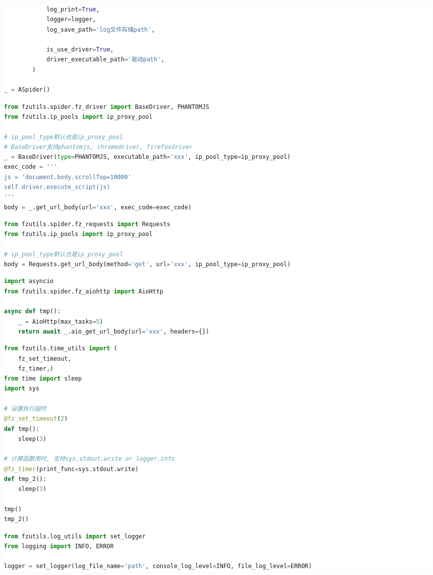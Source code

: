 ```python
            log_print=True,
            logger=logger,
            log_save_path='log文件存储path',
            
            is_use_driver=True,
            driver_executable_path='驱动path',
        )

_ = ASpider()
```
```python
from fzutils.spider.fz_driver import BaseDriver, PHANTOMJS
from fzutils.ip_pools import ip_proxy_pool

# ip_pool_type默认也是ip_proxy_pool
# BaseDriver支持phantomjs, chromedriver, firefoxdriver
_ = BaseDriver(type=PHANTOMJS, executable_path='xxx', ip_pool_type=ip_proxy_pool)   
exec_code = '''
js = 'document.body.scrollTop=10000'
self.driver.execute_script(js) 
'''
body = _.get_url_body(url='xxx', exec_code=exec_code)
```
```python
from fzutils.spider.fz_requests import Requests
from fzutils.ip_pools import ip_proxy_pool

# ip_pool_type默认也是ip_proxy_pool
body = Requests.get_url_body(method='get', url='xxx', ip_pool_type=ip_proxy_pool)   
```
```python
import asyncio
from fzutils.spider.fz_aiohttp import AioHttp

async def tmp():
    _ = AioHttp(max_tasks=5)
    return await _.aio_get_url_body(url='xxx', headers={})
```
```python
from fzutils.time_utils import (
    fz_set_timeout,
    fz_timer,)
from time import sleep
import sys

# 设置执行超时
@fz_set_timeout(2)
def tmp():
    sleep(3)

# 计算函数用时, 支持sys.stdout.write or logger.info
@fz_timer(print_func=sys.stdout.write)
def tmp_2():
    sleep(3)
    
tmp()
tmp_2()
```
```python
from fzutils.log_utils import set_logger
from logging import INFO, ERROR

logger = set_logger(log_file_name='path', console_log_level=INFO, file_log_level=ERROR)
```
```python
```